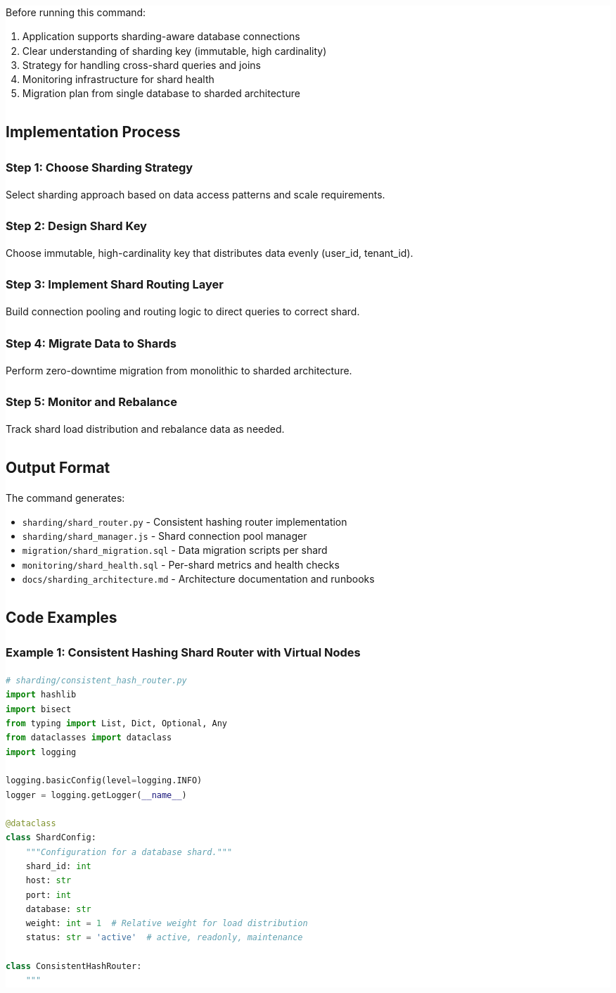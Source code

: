 Before running this command:
1. Application supports sharding-aware database connections
2. Clear understanding of sharding key (immutable, high cardinality)
3. Strategy for handling cross-shard queries and joins
4. Monitoring infrastructure for shard health
5. Migration plan from single database to sharded architecture

## Implementation Process

### Step 1: Choose Sharding Strategy
Select sharding approach based on data access patterns and scale requirements.

### Step 2: Design Shard Key
Choose immutable, high-cardinality key that distributes data evenly (user_id, tenant_id).

### Step 3: Implement Shard Routing Layer
Build connection pooling and routing logic to direct queries to correct shard.

### Step 4: Migrate Data to Shards
Perform zero-downtime migration from monolithic to sharded architecture.

### Step 5: Monitor and Rebalance
Track shard load distribution and rebalance data as needed.

## Output Format

The command generates:
- `sharding/shard_router.py` - Consistent hashing router implementation
- `sharding/shard_manager.js` - Shard connection pool manager
- `migration/shard_migration.sql` - Data migration scripts per shard
- `monitoring/shard_health.sql` - Per-shard metrics and health checks
- `docs/sharding_architecture.md` - Architecture documentation and runbooks

## Code Examples

### Example 1: Consistent Hashing Shard Router with Virtual Nodes

```python
# sharding/consistent_hash_router.py
import hashlib
import bisect
from typing import List, Dict, Optional, Any
from dataclasses import dataclass
import logging

logging.basicConfig(level=logging.INFO)
logger = logging.getLogger(__name__)

@dataclass
class ShardConfig:
    """Configuration for a database shard."""
    shard_id: int
    host: str
    port: int
    database: str
    weight: int = 1  # Relative weight for load distribution
    status: str = 'active'  # active, readonly, maintenance

class ConsistentHashRouter:
    """
```
